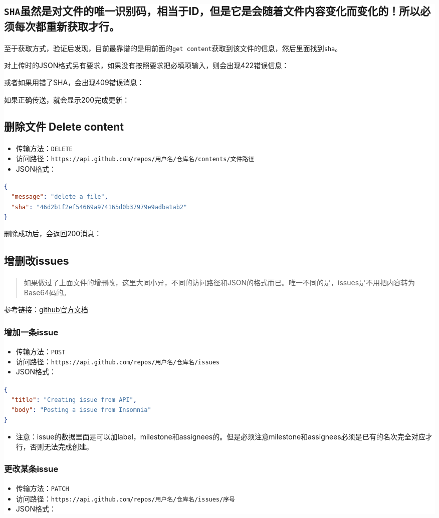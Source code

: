 ## `SHA`虽然是对文件的唯一识别码，相当于ID，但是它是会随着文件内容变化而变化的！所以必须每次都重新获取才行。

至于获取方式，验证后发现，目前最靠谱的是用前面的`get content`获取到该文件的信息，然后里面找到`sha`。

对上传时的JSON格式另有要求，如果没有按照要求把必填项输入，则会出现422错误信息：

或者如果用错了SHA，会出现409错误消息：

如果正确传送，就会显示200完成更新：

## 删除文件 Delete content

- 传输方法：`DELETE`
- 访问路径：`https://api.github.com/repos/用户名/仓库名/contents/文件路径`
- JSON格式：



```json
{
  "message": "delete a file",
  "sha": "46d2b1f2ef54669a974165d0b37979e9adba1ab2"
}
```

删除成功后，会返回200消息：

## 增删改issues

> 如果做过了上面文件的增删改，这里大同小异，不同的访问路径和JSON的格式而已。唯一不同的是，issues是不用把内容转为Base64码的。

参考链接：[github官方文档](https://links.jianshu.com/go?to=https%3A%2F%2Fdeveloper.github.com%2Fv3%2Fissues%2F%23create-an-issue)

### 增加一条issue

- 传输方法：`POST`
- 访问路径：`https://api.github.com/repos/用户名/仓库名/issues`
- JSON格式：



```json
{
  "title": "Creating issue from API",
  "body": "Posting a issue from Insomnia"
}
```

- 注意：issue的数据里面是可以加label，milestone和assignees的。但是必须注意milestone和assignees必须是已有的名次完全对应才行，否则无法完成创建。

### 更改某条issue

- 传输方法：`PATCH`
- 访问路径：`https://api.github.com/repos/用户名/仓库名/issues/序号`
- JSON格式：
